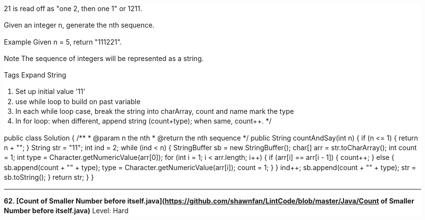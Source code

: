 21 is read off as "one 2, then one 1" or 1211.

Given an integer n, generate the nth sequence.

Example
Given n = 5, return "111221".

Note
The sequence of integers will be represented as a string.

Tags Expand 
String


1. Set up initial value '11'
2. use while loop to build on past variable
3. In each while loop case, break the string into charArray, count and name mark the type
4. In for loop: when different, append string (count+type); when same, count++.
*/


public class Solution {
    /**
     * @param n the nth
     * @return the nth sequence
     */
    public String countAndSay(int n) {
        if (n <= 1) {
            return n + "";
        }
        String str = "11";
        int ind = 2;
        while (ind < n) {
        	StringBuffer sb = new StringBuffer();
        	char[] arr = str.toCharArray();
	        int count = 1;
	        int type = Character.getNumericValue(arr[0]);
	        for (int i = 1; i < arr.length; i++) {
	            if (arr[i] == arr[i - 1]) {
	                count++;
	            } else {
	                sb.append(count + "" + type);
	                type = Character.getNumericValue(arr[i]);
	                count = 1;
	            }
	        }
        	ind++;
        	sb.append(count + "" + type);
        	str = sb.toString();
        }
        return str;
    }
}

---
**62. [Count of Smaller Number before itself.java](https://github.com/shawnfan/LintCode/blob/master/Java/Count of Smaller Number before itself.java)**		Level: Hard
